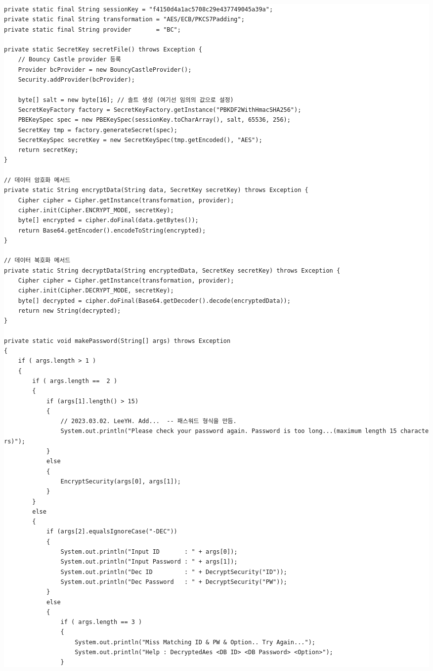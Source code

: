     private static final String sessionKey = "f4150d4a1ac5708c29e437749045a39a";
    private static final String transformation = "AES/ECB/PKCS7Padding";
    private static final String provider       = "BC";

    private static SecretKey secretFile() throws Exception {
        // Bouncy Castle provider 등록
        Provider bcProvider = new BouncyCastleProvider();
        Security.addProvider(bcProvider);

        byte[] salt = new byte[16]; // 솔트 생성 (여기선 임의의 값으로 설정)
        SecretKeyFactory factory = SecretKeyFactory.getInstance("PBKDF2WithHmacSHA256");
        PBEKeySpec spec = new PBEKeySpec(sessionKey.toCharArray(), salt, 65536, 256);
        SecretKey tmp = factory.generateSecret(spec);
        SecretKeySpec secretKey = new SecretKeySpec(tmp.getEncoded(), "AES");
        return secretKey;
    }

	// 데이터 암호화 메서드
	private static String encryptData(String data, SecretKey secretKey) throws Exception {
	    Cipher cipher = Cipher.getInstance(transformation, provider);
	    cipher.init(Cipher.ENCRYPT_MODE, secretKey);
	    byte[] encrypted = cipher.doFinal(data.getBytes());
	    return Base64.getEncoder().encodeToString(encrypted);
	}
	
	// 데이터 복호화 메서드
	private static String decryptData(String encryptedData, SecretKey secretKey) throws Exception {
	    Cipher cipher = Cipher.getInstance(transformation, provider);
	    cipher.init(Cipher.DECRYPT_MODE, secretKey);
	    byte[] decrypted = cipher.doFinal(Base64.getDecoder().decode(encryptedData));
	    return new String(decrypted);
	}
    
    private static void makePassword(String[] args) throws Exception
    {
    	if ( args.length > 1 )
    	{
    		if ( args.length ==  2 )
    		{
    			if (args[1].length() > 15)
    			{
    				// 2023.03.02. LeeYH. Add...  -- 패스워드 형식을 만듬.
    				System.out.println("Please check your password again. Password is too long...(maximum length 15 characters)");
    			}
    			else
    			{
        			EncryptSecurity(args[0], args[1]);
    			}
    		}
    		else
    		{
    			if (args[2].equalsIgnoreCase("-DEC"))
    			{
    		        System.out.println("Input ID       : " + args[0]);
    		        System.out.println("Input Password : " + args[1]);
    		        System.out.println("Dec ID         : " + DecryptSecurity("ID"));
    		        System.out.println("Dec Password   : " + DecryptSecurity("PW"));
    			}
    	    	else
    	    	{
    	    		if ( args.length == 3 )
    	    		{
        				System.out.println("Miss Matching ID & PW & Option.. Try Again...");
        				System.out.println("Help : DecryptedAes <DB ID> <DB Password> <Option>");
    	    		}